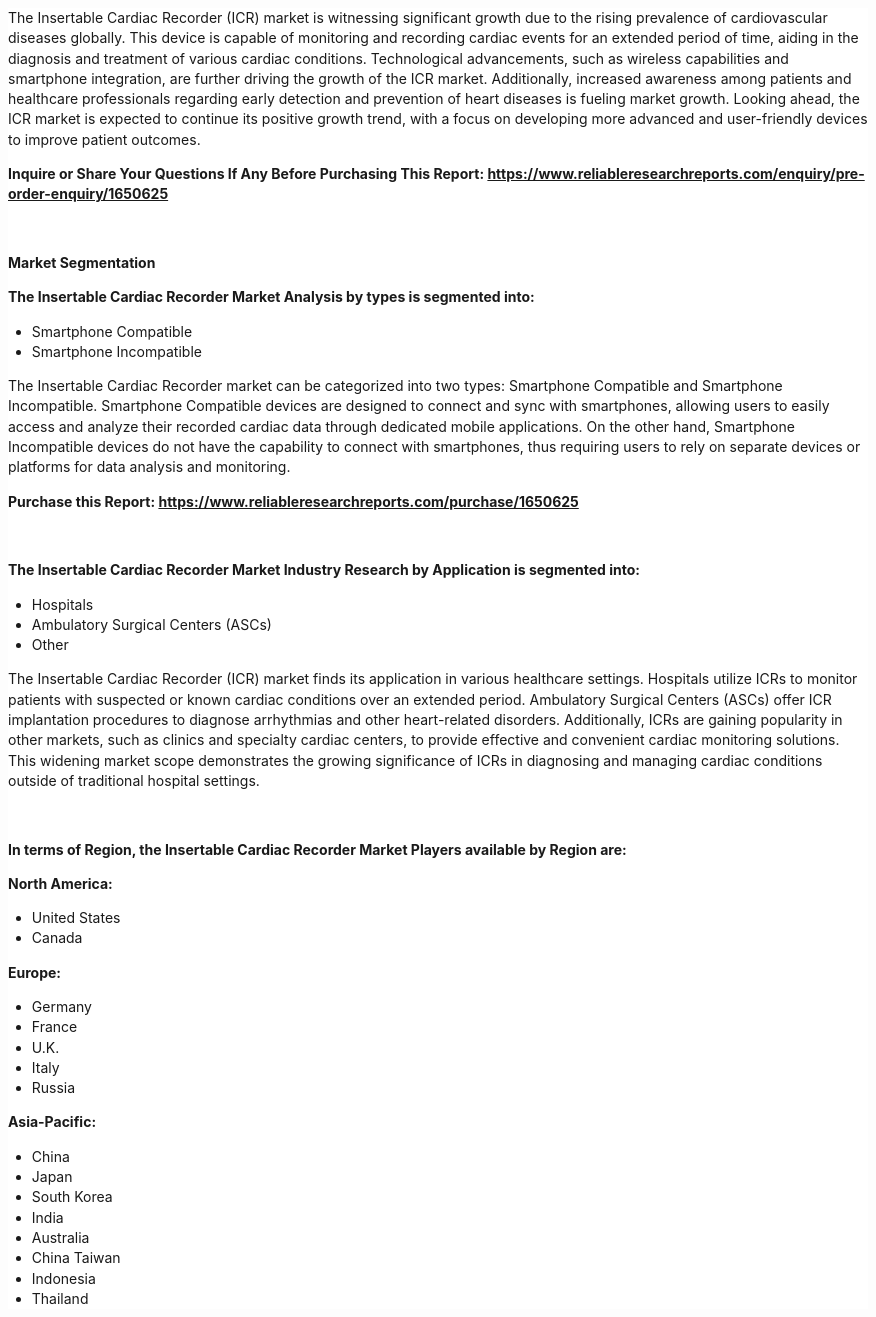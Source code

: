 <p><p>The Insertable Cardiac Recorder (ICR) market is witnessing significant growth due to the rising prevalence of cardiovascular diseases globally. This device is capable of monitoring and recording cardiac events for an extended period of time, aiding in the diagnosis and treatment of various cardiac conditions. Technological advancements, such as wireless capabilities and smartphone integration, are further driving the growth of the ICR market. Additionally, increased awareness among patients and healthcare professionals regarding early detection and prevention of heart diseases is fueling market growth. Looking ahead, the ICR market is expected to continue its positive growth trend, with a focus on developing more advanced and user-friendly devices to improve patient outcomes.</p></p>
<p><strong>Inquire or Share Your Questions If Any Before Purchasing This Report: <a href="https://www.reliableresearchreports.com/enquiry/pre-order-enquiry/1650625">https://www.reliableresearchreports.com/enquiry/pre-order-enquiry/1650625</a></strong></p>
<p>&nbsp;</p>
<p><strong>Market Segmentation</strong></p>
<p><strong>The Insertable Cardiac Recorder Market Analysis by types is segmented into:</strong></p>
<p><ul><li>Smartphone Compatible</li><li>Smartphone Incompatible</li></ul></p>
<p><p>The Insertable Cardiac Recorder market can be categorized into two types: Smartphone Compatible and Smartphone Incompatible. Smartphone Compatible devices are designed to connect and sync with smartphones, allowing users to easily access and analyze their recorded cardiac data through dedicated mobile applications. On the other hand, Smartphone Incompatible devices do not have the capability to connect with smartphones, thus requiring users to rely on separate devices or platforms for data analysis and monitoring.</p></p>
<p><strong>Purchase this Report:&nbsp;<a href="https://www.reliableresearchreports.com/purchase/1650625">https://www.reliableresearchreports.com/purchase/1650625</a></strong></p>
<p>&nbsp;</p>
<p><strong>The Insertable Cardiac Recorder Market Industry Research by Application is segmented into:</strong></p>
<p><ul><li>Hospitals</li><li>Ambulatory Surgical Centers (ASCs)</li><li>Other</li></ul></p>
<p><p>The Insertable Cardiac Recorder (ICR) market finds its application in various healthcare settings. Hospitals utilize ICRs to monitor patients with suspected or known cardiac conditions over an extended period. Ambulatory Surgical Centers (ASCs) offer ICR implantation procedures to diagnose arrhythmias and other heart-related disorders. Additionally, ICRs are gaining popularity in other markets, such as clinics and specialty cardiac centers, to provide effective and convenient cardiac monitoring solutions. This widening market scope demonstrates the growing significance of ICRs in diagnosing and managing cardiac conditions outside of traditional hospital settings.</p></p>
<p>&nbsp;</p>
<p><strong>In terms of Region, the Insertable Cardiac Recorder Market Players available by Region are:</strong></p>
<p>
    <p> <strong> North America: </strong>
        <ul>
            <li>United States</li>
            <li>Canada</li>
        </ul>
        </p> 
    <p> <strong> Europe: </strong>
        <ul>
            <li>Germany</li>
            <li>France</li>
            <li>U.K.</li>
            <li>Italy</li>
            <li>Russia</li>
        </ul>
        </p> 
    <p> <strong> Asia-Pacific: </strong>
        <ul>
            <li>China</li>
            <li>Japan</li>
            <li>South Korea</li>
            <li>India</li>
            <li>Australia</li>
            <li>China Taiwan</li>
            <li>Indonesia</li>
            <li>Thailand</li>